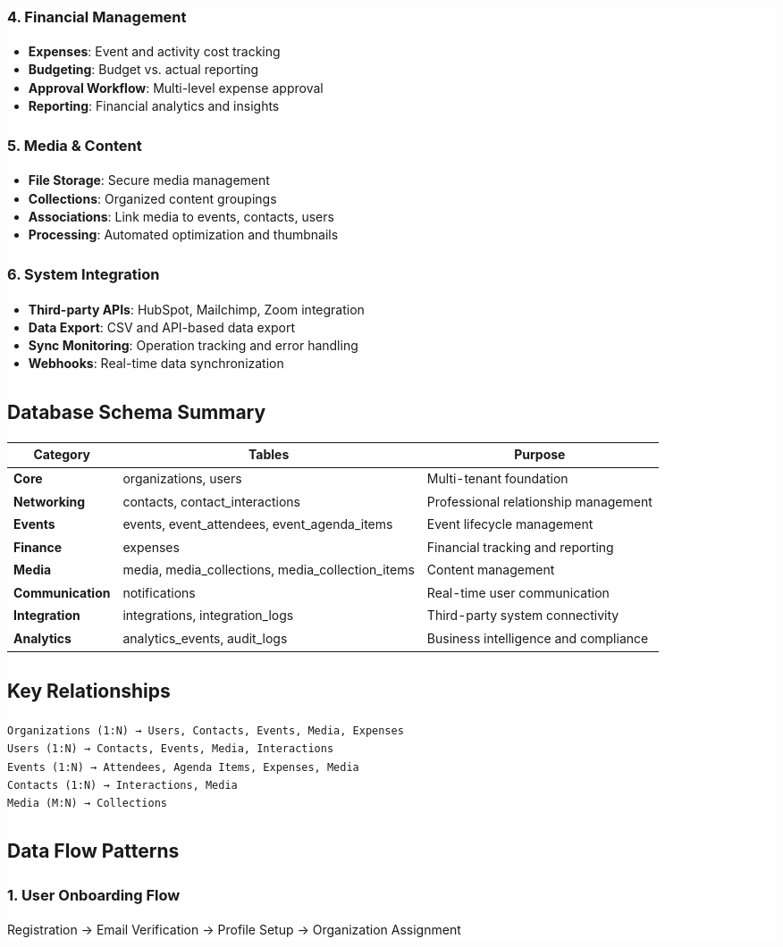 ### 4. **Financial Management**
- **Expenses**: Event and activity cost tracking
- **Budgeting**: Budget vs. actual reporting
- **Approval Workflow**: Multi-level expense approval
- **Reporting**: Financial analytics and insights

### 5. **Media & Content**
- **File Storage**: Secure media management
- **Collections**: Organized content groupings
- **Associations**: Link media to events, contacts, users
- **Processing**: Automated optimization and thumbnails

### 6. **System Integration**
- **Third-party APIs**: HubSpot, Mailchimp, Zoom integration
- **Data Export**: CSV and API-based data export
- **Sync Monitoring**: Operation tracking and error handling
- **Webhooks**: Real-time data synchronization

## Database Schema Summary

| Category | Tables | Purpose |
|----------|---------|---------|
| **Core** | organizations, users | Multi-tenant foundation |
| **Networking** | contacts, contact_interactions | Professional relationship management |
| **Events** | events, event_attendees, event_agenda_items | Event lifecycle management |
| **Finance** | expenses | Financial tracking and reporting |
| **Media** | media, media_collections, media_collection_items | Content management |
| **Communication** | notifications | Real-time user communication |
| **Integration** | integrations, integration_logs | Third-party system connectivity |
| **Analytics** | analytics_events, audit_logs | Business intelligence and compliance |

## Key Relationships

```
Organizations (1:N) → Users, Contacts, Events, Media, Expenses
Users (1:N) → Contacts, Events, Media, Interactions
Events (1:N) → Attendees, Agenda Items, Expenses, Media
Contacts (1:N) → Interactions, Media
Media (M:N) → Collections
```

## Data Flow Patterns

### 1. **User Onboarding Flow**
Registration → Email Verification → Profile Setup → Organization Assignment
